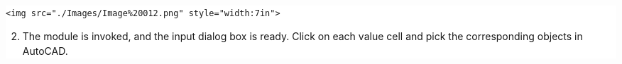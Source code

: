     <img src="./Images/Image%20012.png" style="width:7in">


2. The module is invoked, and the input dialog box is ready. Click on each value cell and pick the corresponding objects in AutoCAD. 
   